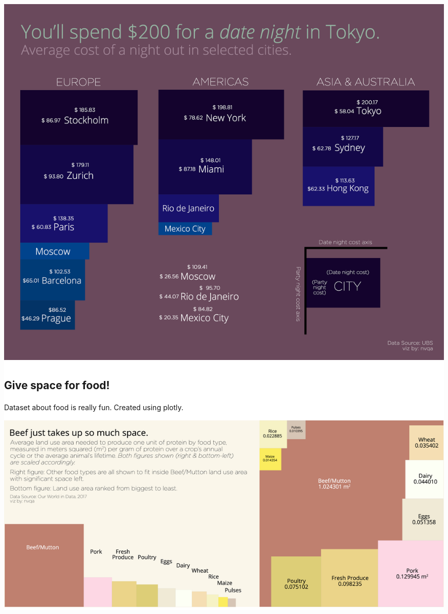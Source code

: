 ![party&date](party.png)


## Give space for food!

Dataset about food is really fun. Created using plotly.

![food-land-use](food.png)

